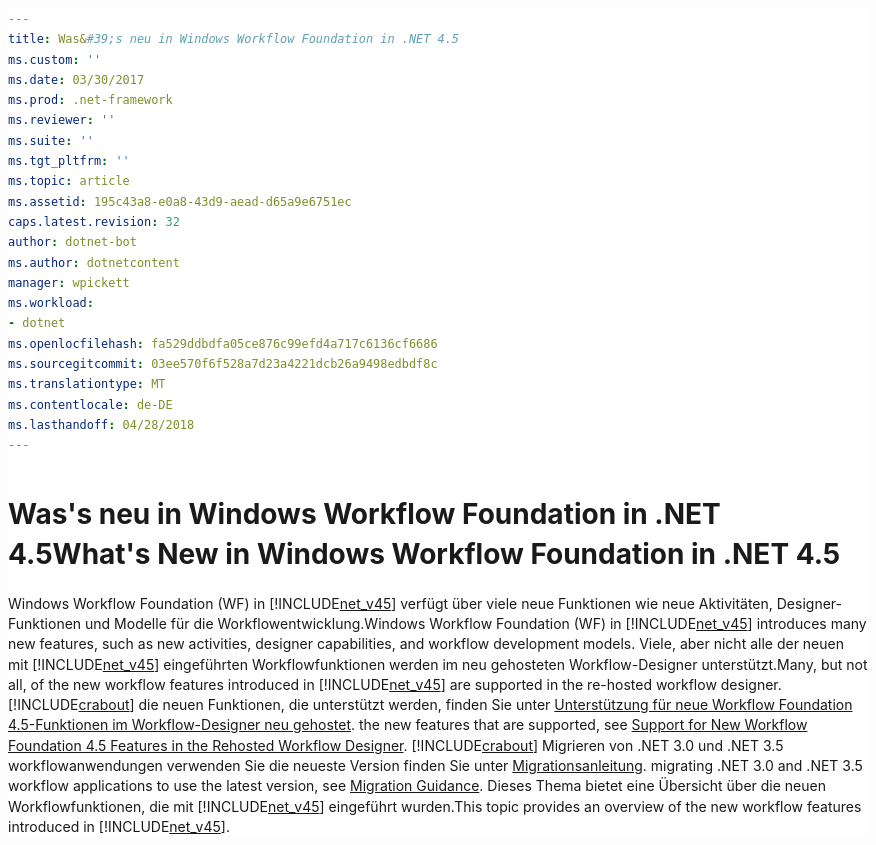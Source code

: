 ```yaml
---
title: Was&#39;s neu in Windows Workflow Foundation in .NET 4.5
ms.custom: ''
ms.date: 03/30/2017
ms.prod: .net-framework
ms.reviewer: ''
ms.suite: ''
ms.tgt_pltfrm: ''
ms.topic: article
ms.assetid: 195c43a8-e0a8-43d9-aead-d65a9e6751ec
caps.latest.revision: 32
author: dotnet-bot
ms.author: dotnetcontent
manager: wpickett
ms.workload:
- dotnet
ms.openlocfilehash: fa529ddbdfa05ce876c99efd4a717c6136cf6686
ms.sourcegitcommit: 03ee570f6f528a7d23a4221dcb26a9498edbdf8c
ms.translationtype: MT
ms.contentlocale: de-DE
ms.lasthandoff: 04/28/2018
---
```

# <a name="what39s-new-in-windows-workflow-foundation-in-net-45"></a><span data-ttu-id="15fee-102">Was&#39;s neu in Windows Workflow Foundation in .NET 4.5</span><span class="sxs-lookup"><span data-stu-id="15fee-102">What&#39;s New in Windows Workflow Foundation in .NET 4.5</span></span>
<span data-ttu-id="15fee-103">Windows Workflow Foundation (WF) in [!INCLUDE[net_v45](../../../includes/net-v45-md.md)] verfügt über viele neue Funktionen wie neue Aktivitäten, Designer-Funktionen und Modelle für die Workflowentwicklung.</span><span class="sxs-lookup"><span data-stu-id="15fee-103">Windows Workflow Foundation (WF) in [!INCLUDE[net_v45](../../../includes/net-v45-md.md)] introduces many new features, such as new activities, designer capabilities, and workflow development models.</span></span> <span data-ttu-id="15fee-104">Viele, aber nicht alle der neuen mit [!INCLUDE[net_v45](../../../includes/net-v45-md.md)] eingeführten Workflowfunktionen werden im neu gehosteten Workflow-Designer unterstützt.</span><span class="sxs-lookup"><span data-stu-id="15fee-104">Many, but not all, of the new workflow features introduced in [!INCLUDE[net_v45](../../../includes/net-v45-md.md)] are supported in the re-hosted workflow designer.</span></span> [!INCLUDE[crabout](../../../includes/crabout-md.md)]<span data-ttu-id="15fee-105"> die neuen Funktionen, die unterstützt werden, finden Sie unter [Unterstützung für neue Workflow Foundation 4.5-Funktionen im Workflow-Designer neu gehostet](../../../docs/framework/windows-workflow-foundation/wf-features-in-the-rehosted-workflow-designer.md).</span><span class="sxs-lookup"><span data-stu-id="15fee-105"> the new features that are supported, see [Support for New Workflow Foundation 4.5 Features in the Rehosted Workflow Designer](../../../docs/framework/windows-workflow-foundation/wf-features-in-the-rehosted-workflow-designer.md).</span></span> [!INCLUDE[crabout](../../../includes/crabout-md.md)]<span data-ttu-id="15fee-106"> Migrieren von .NET 3.0 und .NET 3.5 workflowanwendungen verwenden Sie die neueste Version finden Sie unter [Migrationsanleitung](../../../docs/framework/windows-workflow-foundation/migration-guidance.md).</span><span class="sxs-lookup"><span data-stu-id="15fee-106"> migrating .NET 3.0 and .NET 3.5 workflow applications to use the latest version, see [Migration Guidance](../../../docs/framework/windows-workflow-foundation/migration-guidance.md).</span></span> <span data-ttu-id="15fee-107">Dieses Thema bietet eine Übersicht über die neuen Workflowfunktionen, die mit [!INCLUDE[net_v45](../../../includes/net-v45-md.md)] eingeführt wurden.</span><span class="sxs-lookup"><span data-stu-id="15fee-107">This topic provides an overview of the new workflow features introduced in [!INCLUDE[net_v45](../../../includes/net-v45-md.md)].</span></span>  
  